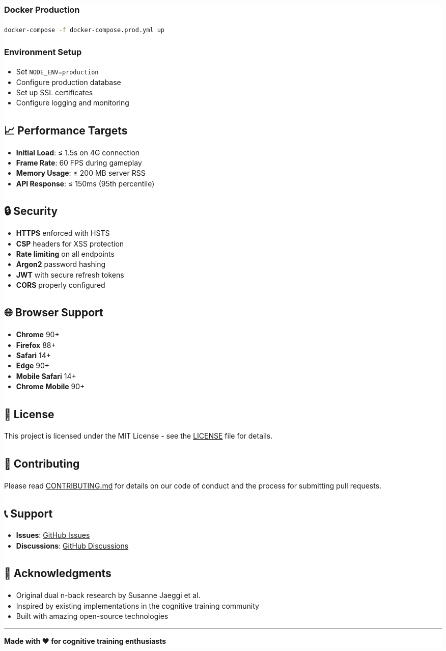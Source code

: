 ### Docker Production
```bash
docker-compose -f docker-compose.prod.yml up
```

### Environment Setup
- Set `NODE_ENV=production`
- Configure production database
- Set up SSL certificates
- Configure logging and monitoring

## 📈 Performance Targets

- **Initial Load**: ≤ 1.5s on 4G connection
- **Frame Rate**: 60 FPS during gameplay
- **Memory Usage**: ≤ 200 MB server RSS
- **API Response**: ≤ 150ms (95th percentile)

## 🔒 Security

- **HTTPS** enforced with HSTS
- **CSP** headers for XSS protection
- **Rate limiting** on all endpoints
- **Argon2** password hashing
- **JWT** with secure refresh tokens
- **CORS** properly configured

## 🌐 Browser Support

- **Chrome** 90+
- **Firefox** 88+
- **Safari** 14+
- **Edge** 90+
- **Mobile Safari** 14+
- **Chrome Mobile** 90+

## 📄 License

This project is licensed under the MIT License - see the [LICENSE](LICENSE) file for details.

## 🤝 Contributing

Please read [CONTRIBUTING.md](CONTRIBUTING.md) for details on our code of conduct and the process for submitting pull requests.

## 📞 Support

- **Issues**: [GitHub Issues](https://github.com/Michalkud/dual-n-back/issues)
- **Discussions**: [GitHub Discussions](https://github.com/Michalkud/dual-n-back/discussions)

## 🙏 Acknowledgments

- Original dual n-back research by Susanne Jaeggi et al.
- Inspired by existing implementations in the cognitive training community
- Built with amazing open-source technologies

---

**Made with ❤️ for cognitive training enthusiasts**
